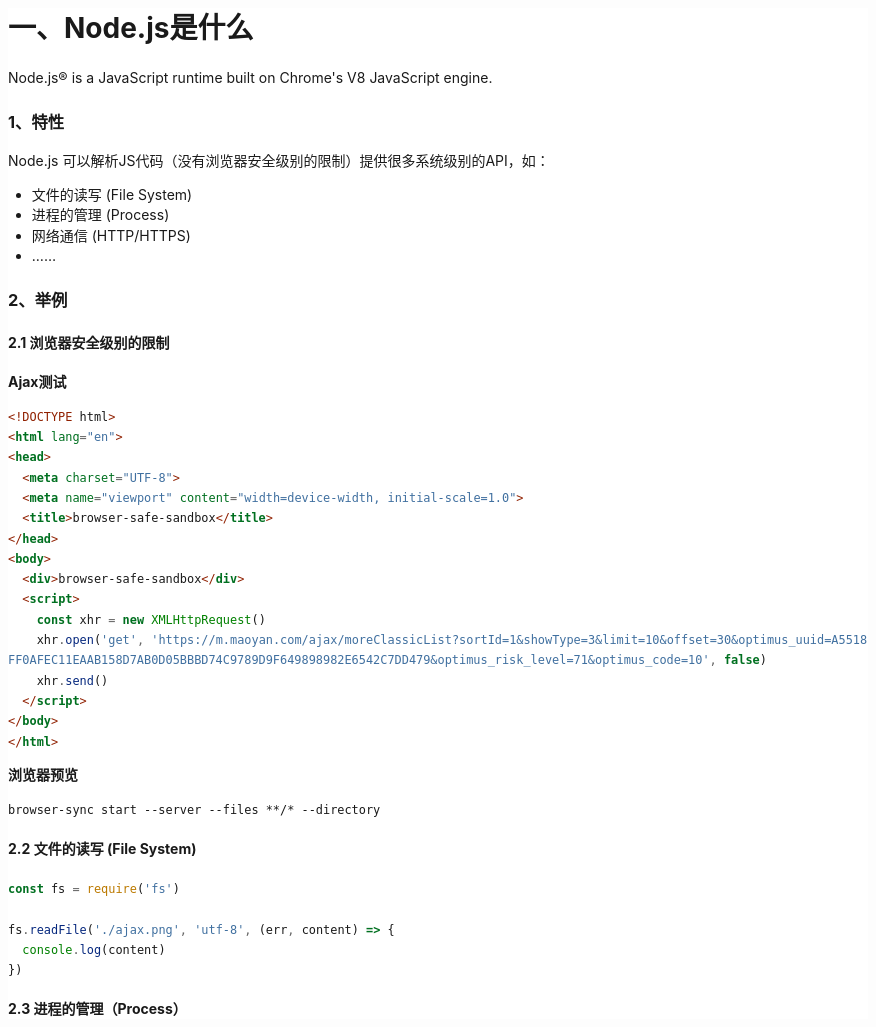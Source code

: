 # 一、Node.js是什么
Node.js® is a JavaScript runtime built on Chrome's V8 JavaScript engine.

### 1、特性
Node.js 可以解析JS代码（没有浏览器安全级别的限制）提供很多系统级别的API，如：
- 文件的读写 (File System)
- 进程的管理 (Process)
- 网络通信 (HTTP/HTTPS)
- ……

### 2、举例

#### 2.1 浏览器安全级别的限制

**Ajax测试**
```html
<!DOCTYPE html>
<html lang="en">
<head>
  <meta charset="UTF-8">
  <meta name="viewport" content="width=device-width, initial-scale=1.0">
  <title>browser-safe-sandbox</title>
</head>
<body>
  <div>browser-safe-sandbox</div>
  <script>
    const xhr = new XMLHttpRequest()
    xhr.open('get', 'https://m.maoyan.com/ajax/moreClassicList?sortId=1&showType=3&limit=10&offset=30&optimus_uuid=A5518FF0AFEC11EAAB158D7AB0D05BBBD74C9789D9F649898982E6542C7DD479&optimus_risk_level=71&optimus_code=10', false)
    xhr.send()
  </script>
</body>
</html>
```

**浏览器预览**
```
browser-sync start --server --files **/* --directory
```

#### 2.2 文件的读写 (File System)

```js
const fs = require('fs')

fs.readFile('./ajax.png', 'utf-8', (err, content) => {
  console.log(content)
})
```

#### 2.3 进程的管理（Process）
